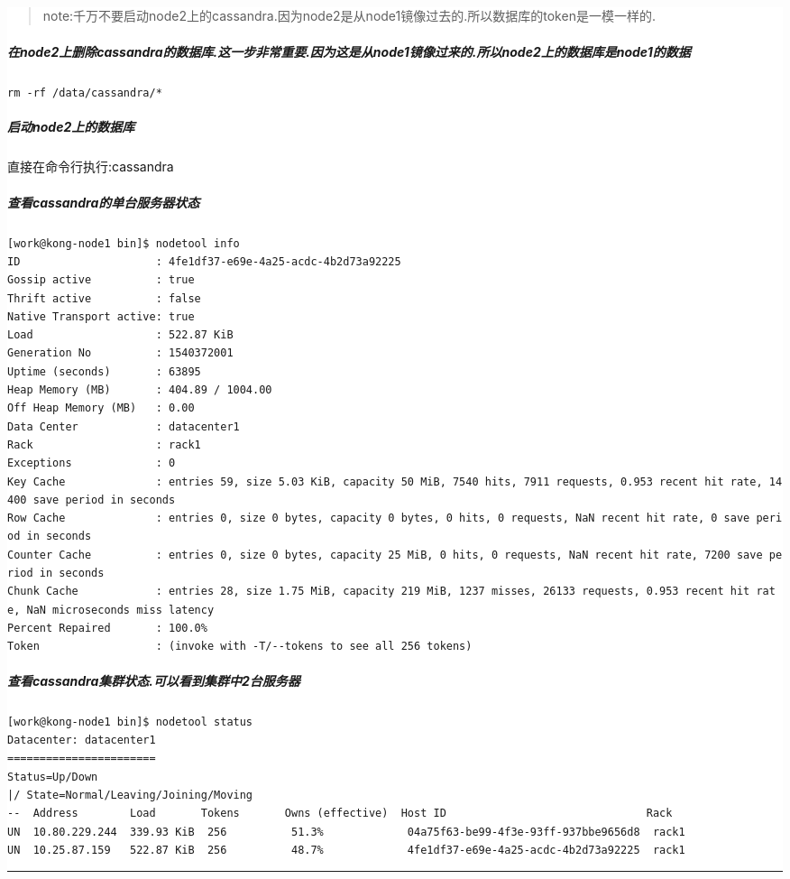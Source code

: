 > note:千万不要启动node2上的cassandra.因为node2是从node1镜像过去的.所以数据库的token是一模一样的.


##### 在node2上删除cassandra的数据库.这一步非常重要.因为这是从node1镜像过来的.所以node2上的数据库是node1的数据

```
rm -rf /data/cassandra/*
```

##### 启动node2上的数据库

直接在命令行执行:cassandra

##### 查看cassandra的单台服务器状态

```
[work@kong-node1 bin]$ nodetool info
ID                     : 4fe1df37-e69e-4a25-acdc-4b2d73a92225
Gossip active          : true
Thrift active          : false
Native Transport active: true
Load                   : 522.87 KiB
Generation No          : 1540372001
Uptime (seconds)       : 63895
Heap Memory (MB)       : 404.89 / 1004.00
Off Heap Memory (MB)   : 0.00
Data Center            : datacenter1
Rack                   : rack1
Exceptions             : 0
Key Cache              : entries 59, size 5.03 KiB, capacity 50 MiB, 7540 hits, 7911 requests, 0.953 recent hit rate, 14400 save period in seconds
Row Cache              : entries 0, size 0 bytes, capacity 0 bytes, 0 hits, 0 requests, NaN recent hit rate, 0 save period in seconds
Counter Cache          : entries 0, size 0 bytes, capacity 25 MiB, 0 hits, 0 requests, NaN recent hit rate, 7200 save period in seconds
Chunk Cache            : entries 28, size 1.75 MiB, capacity 219 MiB, 1237 misses, 26133 requests, 0.953 recent hit rate, NaN microseconds miss latency
Percent Repaired       : 100.0%
Token                  : (invoke with -T/--tokens to see all 256 tokens)
```
##### 查看cassandra集群状态.可以看到集群中2台服务器

```
[work@kong-node1 bin]$ nodetool status
Datacenter: datacenter1
=======================
Status=Up/Down
|/ State=Normal/Leaving/Joining/Moving
--  Address        Load       Tokens       Owns (effective)  Host ID                               Rack
UN  10.80.229.244  339.93 KiB  256          51.3%             04a75f63-be99-4f3e-93ff-937bbe9656d8  rack1
UN  10.25.87.159   522.87 KiB  256          48.7%             4fe1df37-e69e-4a25-acdc-4b2d73a92225  rack1

```

---